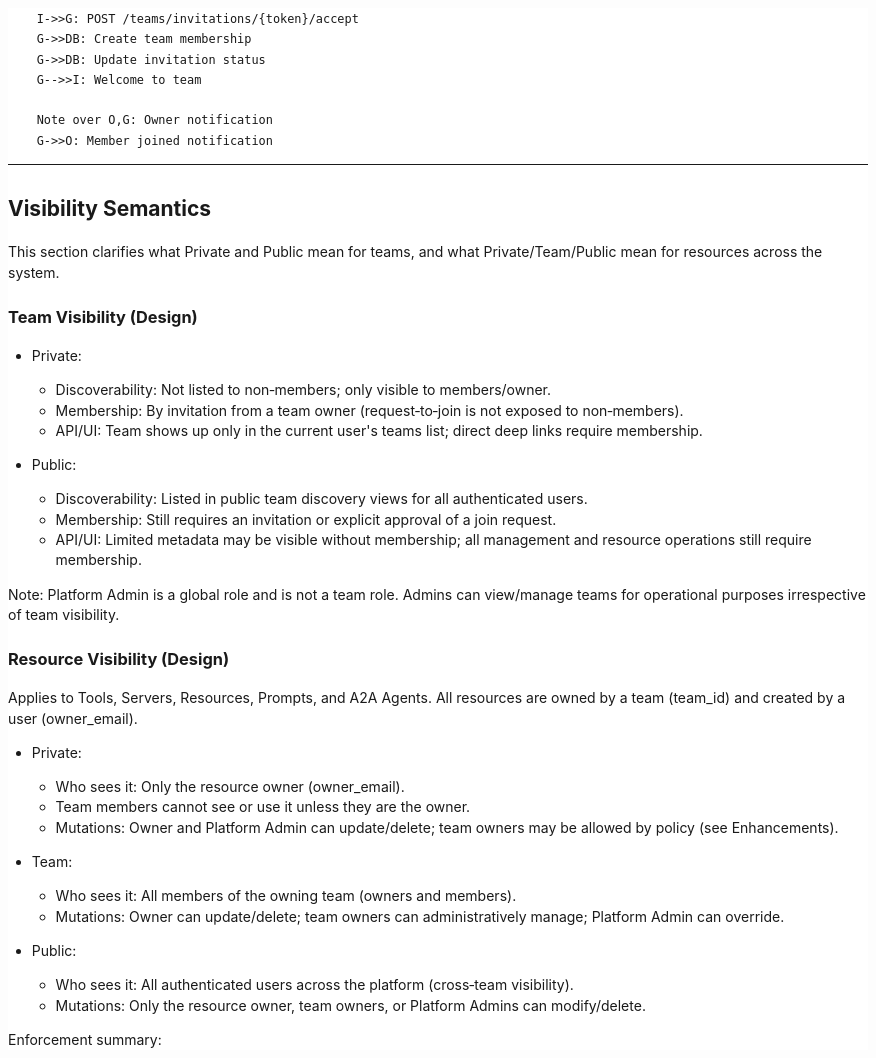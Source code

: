 ```mermaid
    I->>G: POST /teams/invitations/{token}/accept
    G->>DB: Create team membership
    G->>DB: Update invitation status
    G-->>I: Welcome to team

    Note over O,G: Owner notification
    G->>O: Member joined notification
```

---

## Visibility Semantics

This section clarifies what Private and Public mean for teams, and what Private/Team/Public mean for resources across the system.

### Team Visibility (Design)

- Private:
  - Discoverability: Not listed to non‑members; only visible to members/owner.
  - Membership: By invitation from a team owner (request‑to‑join is not exposed to non‑members).
  - API/UI: Team shows up only in the current user's teams list; direct deep links require membership.

- Public:
  - Discoverability: Listed in public team discovery views for all authenticated users.
  - Membership: Still requires an invitation or explicit approval of a join request.
  - API/UI: Limited metadata may be visible without membership; all management and resource operations still require membership.

Note: Platform Admin is a global role and is not a team role. Admins can view/manage teams for operational purposes irrespective of team visibility.

### Resource Visibility (Design)

Applies to Tools, Servers, Resources, Prompts, and A2A Agents. All resources are owned by a team (team_id) and created by a user (owner_email).

- Private:
  - Who sees it: Only the resource owner (owner_email).
  - Team members cannot see or use it unless they are the owner.
  - Mutations: Owner and Platform Admin can update/delete; team owners may be allowed by policy (see Enhancements).

- Team:
  - Who sees it: All members of the owning team (owners and members).
  - Mutations: Owner can update/delete; team owners can administratively manage; Platform Admin can override.

- Public:
  - Who sees it: All authenticated users across the platform (cross‑team visibility).
  - Mutations: Only the resource owner, team owners, or Platform Admins can modify/delete.

Enforcement summary:
